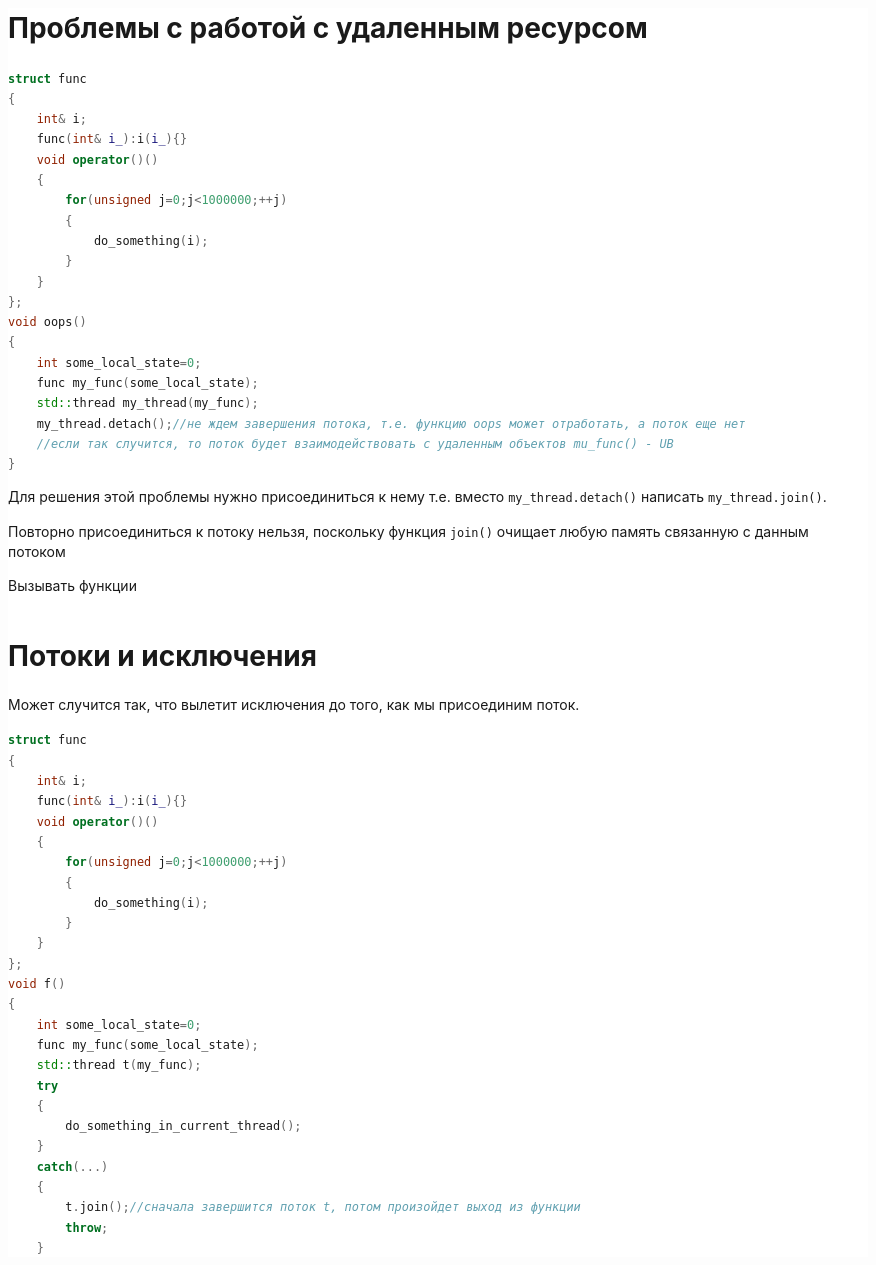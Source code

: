 # Проблемы с работой с удаленным ресурсом
```cpp
struct func
{
	int& i;
	func(int& i_):i(i_){}
	void operator()()
	{
		for(unsigned j=0;j<1000000;++j)
		{
			do_something(i);
		}
	}
};
void oops()
{
	int some_local_state=0;
	func my_func(some_local_state);
	std::thread my_thread(my_func);
	my_thread.detach();//не ждем завершения потока, т.е. функцию oops может отработать, а поток еще нет
	//если так случится, то поток будет взаимодействовать с удаленным объектов mu_func() - UB
}
```

Для решения этой проблемы нужно присоединиться к нему т.е. вместо `my_thread.detach()` написать `my_thread.join()`.

Повторно присоединиться к потоку нельзя, поскольку функция `join()` очищает любую память связанную с данным потоком

Вызывать функции 

# Потоки и исключения
Может случится так, что вылетит исключения до того, как мы присоединим поток.

```cpp
struct func
{
	int& i;
	func(int& i_):i(i_){}
	void operator()()
	{
		for(unsigned j=0;j<1000000;++j)
		{
			do_something(i);
		}
	}
};
void f()
{
	int some_local_state=0;
	func my_func(some_local_state);
	std::thread t(my_func);
	try
	{
		do_something_in_current_thread();
	}
	catch(...)
	{
		t.join();//сначала завершится поток t, потом произойдет выход из функции
		throw;
	}
```